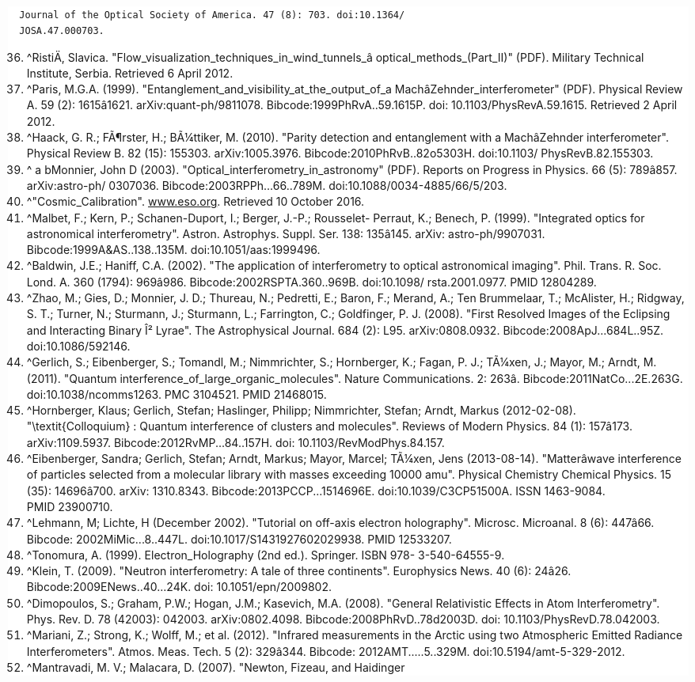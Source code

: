       Journal of the Optical Society of America. 47 (8): 703. doi:10.1364/
      JOSA.47.000703.
  36. ^RistiÄ, Slavica. "Flow_visualization_techniques_in_wind_tunnels_â
      optical_methods_(Part_II)" (PDF). Military Technical Institute, Serbia.
      Retrieved 6 April 2012.
  37. ^Paris, M.G.A. (1999). "Entanglement_and_visibility_at_the_output_of_a
      MachâZehnder_interferometer" (PDF). Physical Review A. 59 (2):
      1615â1621. arXiv:quant-ph/9811078. Bibcode:1999PhRvA..59.1615P. doi:
      10.1103/PhysRevA.59.1615. Retrieved 2 April 2012.
  38. ^Haack, G. R.; FÃ¶rster, H.; BÃ¼ttiker, M. (2010). "Parity detection and
      entanglement with a MachâZehnder interferometer". Physical Review B. 82
      (15): 155303. arXiv:1005.3976. Bibcode:2010PhRvB..82o5303H. doi:10.1103/
      PhysRevB.82.155303.
  39. ^ a bMonnier, John D (2003). "Optical_interferometry_in_astronomy" (PDF).
      Reports on Progress in Physics. 66 (5): 789â857. arXiv:astro-ph/
      0307036. Bibcode:2003RPPh...66..789M. doi:10.1088/0034-4885/66/5/203.
  40. ^"Cosmic_Calibration". www.eso.org. Retrieved 10 October 2016.
  41. ^Malbet, F.; Kern, P.; Schanen-Duport, I.; Berger, J.-P.; Rousselet-
      Perraut, K.; Benech, P. (1999). "Integrated optics for astronomical
      interferometry". Astron. Astrophys. Suppl. Ser. 138: 135â145. arXiv:
      astro-ph/9907031. Bibcode:1999A&AS..138..135M. doi:10.1051/aas:1999496.
  42. ^Baldwin, J.E.; Haniff, C.A. (2002). "The application of interferometry
      to optical astronomical imaging". Phil. Trans. R. Soc. Lond. A. 360
      (1794): 969â986. Bibcode:2002RSPTA.360..969B. doi:10.1098/
      rsta.2001.0977. PMID 12804289.
  43. ^Zhao, M.; Gies, D.; Monnier, J. D.; Thureau, N.; Pedretti, E.; Baron,
      F.; Merand, A.; Ten Brummelaar, T.; McAlister, H.; Ridgway, S. T.;
      Turner, N.; Sturmann, J.; Sturmann, L.; Farrington, C.; Goldfinger, P. J.
      (2008). "First Resolved Images of the Eclipsing and Interacting Binary Î²
      Lyrae". The Astrophysical Journal. 684 (2): L95. arXiv:0808.0932.
      Bibcode:2008ApJ...684L..95Z. doi:10.1086/592146.
  44. ^Gerlich, S.; Eibenberger, S.; Tomandl, M.; Nimmrichter, S.; Hornberger,
      K.; Fagan, P. J.; TÃ¼xen, J.; Mayor, M.; Arndt, M. (2011). "Quantum
      interference_of_large_organic_molecules". Nature Communications. 2:
      263â. Bibcode:2011NatCo...2E.263G. doi:10.1038/ncomms1263. PMC 3104521.
      PMID 21468015.
  45. ^Hornberger, Klaus; Gerlich, Stefan; Haslinger, Philipp; Nimmrichter,
      Stefan; Arndt, Markus (2012-02-08). "\textit{Colloquium} : Quantum
      interference of clusters and molecules". Reviews of Modern Physics. 84
      (1): 157â173. arXiv:1109.5937. Bibcode:2012RvMP...84..157H. doi:
      10.1103/RevModPhys.84.157.
  46. ^Eibenberger, Sandra; Gerlich, Stefan; Arndt, Markus; Mayor, Marcel;
      TÃ¼xen, Jens (2013-08-14). "Matterâwave interference of particles
      selected from a molecular library with masses exceeding 10000 amu".
      Physical Chemistry Chemical Physics. 15 (35): 14696â700. arXiv:
      1310.8343. Bibcode:2013PCCP...1514696E. doi:10.1039/C3CP51500A.
      ISSN 1463-9084. PMID 23900710.
  47. ^Lehmann, M; Lichte, H (December 2002). "Tutorial on off-axis electron
      holography". Microsc. Microanal. 8 (6): 447â66. Bibcode:
      2002MiMic...8..447L. doi:10.1017/S1431927602029938. PMID 12533207.
  48. ^Tonomura, A. (1999). Electron_Holography (2nd ed.). Springer. ISBN 978-
      3-540-64555-9.
  49. ^Klein, T. (2009). "Neutron interferometry: A tale of three continents".
      Europhysics News. 40 (6): 24â26. Bibcode:2009ENews..40...24K. doi:
      10.1051/epn/2009802.
  50. ^Dimopoulos, S.; Graham, P.W.; Hogan, J.M.; Kasevich, M.A. (2008).
      "General Relativistic Effects in Atom Interferometry". Phys. Rev. D. 78
      (42003): 042003. arXiv:0802.4098. Bibcode:2008PhRvD..78d2003D. doi:
      10.1103/PhysRevD.78.042003.
  51. ^Mariani, Z.; Strong, K.; Wolff, M.; et al. (2012). "Infrared
      measurements in the Arctic using two Atmospheric Emitted Radiance
      Interferometers". Atmos. Meas. Tech. 5 (2): 329â344. Bibcode:
      2012AMT.....5..329M. doi:10.5194/amt-5-329-2012.
  52. ^Mantravadi, M. V.; Malacara, D. (2007). "Newton, Fizeau, and Haidinger